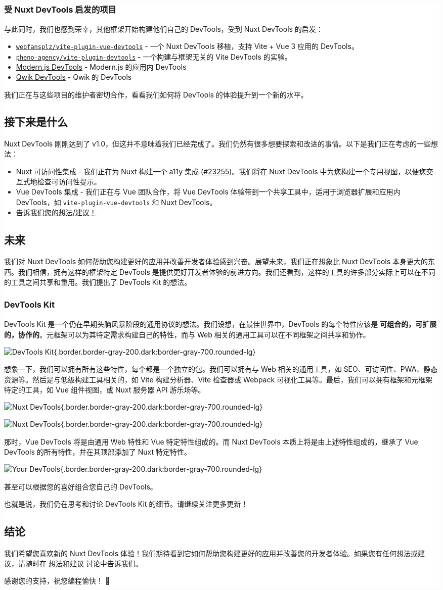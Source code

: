 ### 受 Nuxt DevTools 启发的项目

与此同时，我们也感到荣幸，其他框架开始构建他们自己的 DevTools，受到 Nuxt DevTools 的启发：

- [`webfansplz/vite-plugin-vue-devtools`](https://github.com/webfansplz/vite-plugin-vue-devtools)  - 一个 Nuxt DevTools 移植，支持 Vite + Vue 3 应用的 DevTools。
- [`pheno-agency/vite-plugin-devtools`](https://github.com/pheno-agency/vite-plugin-devtools)  - 一个构建与框架无关的 Vite DevTools 的实验。
- [Modern.js DevTools](https://github.com/Asuka109/modern.js/tree/dev/modernjs-devtools/packages/devtools/plugin)  - Modern.js 的应用内 DevTools
- [Qwik DevTools](https://github.com/QwikDev/devtools)  - Qwik 的 DevTools

我们正在与这些项目的维护者密切合作，看看我们如何将 DevTools 的体验提升到一个新的水平。

## 接下来是什么

Nuxt DevTools 刚刚达到了 v1.0，但这并不意味着我们已经完成了。我们仍然有很多想要探索和改进的事情。以下是我们正在考虑的一些想法：

- Nuxt 可访问性集成 - 我们正在为 Nuxt 构建一个 a11y 集成 ([#23255](https://github.com/nuxt/nuxt/issues/23255))。我们将在 Nuxt DevTools 中为您构建一个专用视图，以便您交互式地检查可访问性提示。
- Vue DevTools 集成 - 我们正在与 Vue 团队合作，将 Vue DevTools 体验带到一个共享工具中，适用于浏览器扩展和应用内 DevTools，如 `vite-plugin-vue-devtools` 和 Nuxt DevTools。
- [告诉我们您的想法/建议！](https://github.com/nuxt/devtools/discussions/29) 

## 未来

我们对 Nuxt DevTools 如何帮助您构建更好的应用并改善开发者体验感到兴奋。展望未来，我们正在想象比 Nuxt DevTools 本身更大的东西。我们相信，拥有这样的框架特定 DevTools 是提供更好开发者体验的前进方向。我们还看到，这样的工具的许多部分实际上可以在不同的工具之间共享和重用。我们提出了 DevTools Kit 的想法。

### DevTools Kit

DevTools Kit 是一个仍在早期头脑风暴阶段的通用协议的想法。我们设想，在最佳世界中，DevTools 的每个特性应该是 **可组合的，可扩展的，协作的**。元框架可以为其特定需求构建自己的特性，而与 Web 相关的通用工具可以在不同框架之间共享和协作。

![DevTools Kit](/assets/blog/devtools/slide-devtools-kit.png){.border.border-gray-200.dark:border-gray-700.rounded-lg}

想象一下，我们可以拥有所有这些特性，每个都是一个独立的包。我们可以拥有与 Web 相关的通用工具，如 SEO、可访问性、PWA、静态资源等。然后是与低级构建工具相关的，如 Vite 构建分析器、Vite 检查器或 Webpack 可视化工具等。最后，我们可以拥有框架和元框架特定的工具，如 Vue 组件视图，或 Nuxt 服务器 API 游乐场等。

![Nuxt DevTools](/assets/blog/devtools/slide-nuxt-devtools.png){.border.border-gray-200.dark:border-gray-700.rounded-lg}

![Nuxt DevTools](/assets/blog/devtools/slide-vue-devtools.png){.border.border-gray-200.dark:border-gray-700.rounded-lg}

那时，Vue DevTools 将是由通用 Web 特性和 Vue 特定特性组成的。而 Nuxt DevTools 本质上将是由上述特性组成的，继承了 Vue DevTools 的所有特性，并在其顶部添加了 Nuxt 特定特性。

![Your DevTools](/assets/blog/devtools/slide-your-devtools.png){.border.border-gray-200.dark:border-gray-700.rounded-lg}

甚至可以根据您的喜好组合您自己的 DevTools。

也就是说，我们仍在思考和讨论 DevTools Kit 的细节。请继续关注更多更新！

## 结论

我们希望您喜欢新的 Nuxt DevTools 体验！我们期待看到它如何帮助您构建更好的应用并改善您的开发者体验。如果您有任何想法或建议，请随时在 [想法和建议](https://github.com/nuxt/devtools/discussions/29) 讨论中告诉我们。

感谢您的支持，祝您编程愉快！ 🚀
